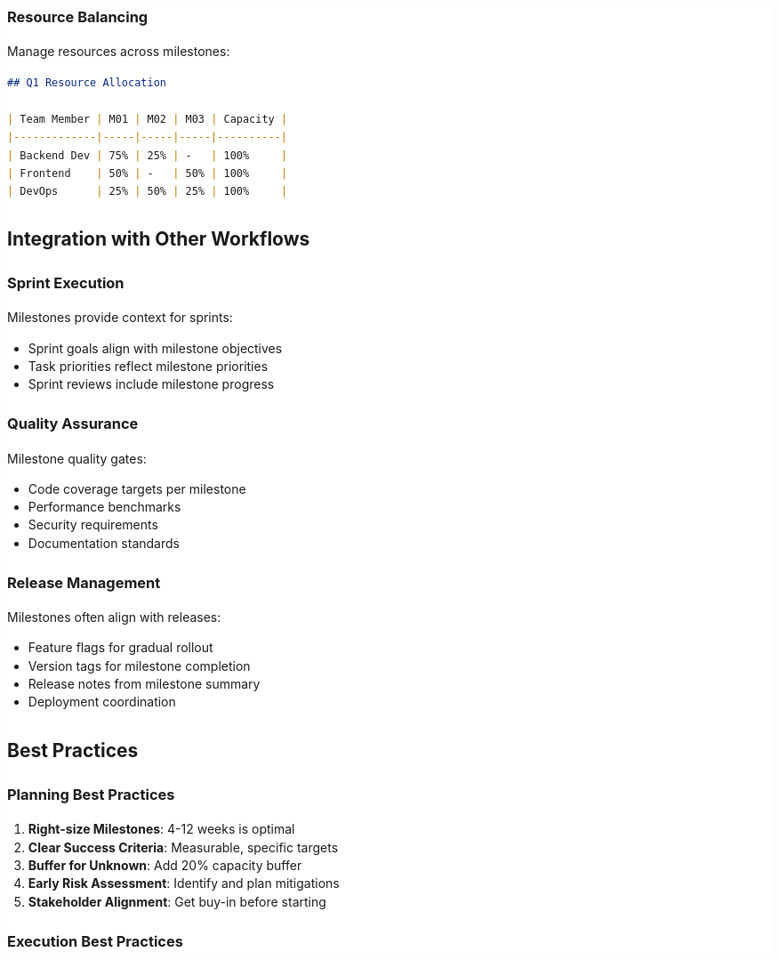 ### Resource Balancing

Manage resources across milestones:

```markdown
## Q1 Resource Allocation

| Team Member | M01 | M02 | M03 | Capacity |
|-------------|-----|-----|-----|----------|
| Backend Dev | 75% | 25% | -   | 100%     |
| Frontend    | 50% | -   | 50% | 100%     |
| DevOps      | 25% | 50% | 25% | 100%     |
```

## Integration with Other Workflows

### Sprint Execution

Milestones provide context for sprints:
- Sprint goals align with milestone objectives
- Task priorities reflect milestone priorities
- Sprint reviews include milestone progress

### Quality Assurance

Milestone quality gates:
- Code coverage targets per milestone
- Performance benchmarks
- Security requirements
- Documentation standards

### Release Management

Milestones often align with releases:
- Feature flags for gradual rollout
- Version tags for milestone completion
- Release notes from milestone summary
- Deployment coordination

## Best Practices

### Planning Best Practices

1. **Right-size Milestones**: 4-12 weeks is optimal
2. **Clear Success Criteria**: Measurable, specific targets
3. **Buffer for Unknown**: Add 20% capacity buffer
4. **Early Risk Assessment**: Identify and plan mitigations
5. **Stakeholder Alignment**: Get buy-in before starting

### Execution Best Practices
